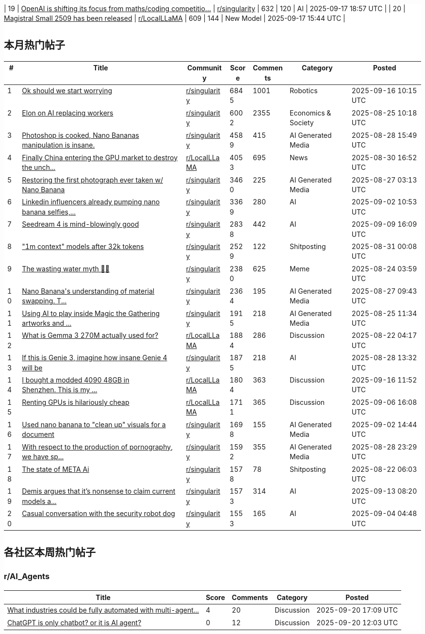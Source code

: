 | 19 | [OpenAI is shifting its focus from maths/coding competitio...](https://www.reddit.com/comments/1njlz9n) | [r/singularity](https://www.reddit.com/r/singularity) | 632 | 120 | AI | 2025-09-17 18:57 UTC |
| 20 | [Magistral Small 2509 has been released](https://www.reddit.com/comments/1njgovj) | [r/LocalLLaMA](https://www.reddit.com/r/LocalLLaMA) | 609 | 144 | New Model | 2025-09-17 15:44 UTC |


## 本月热门帖子

| # | Title | Community | Score | Comments | Category | Posted |
|---|-------|-----------|-------|----------|----------|--------|
| 1 | [Ok should we start worrying](https://www.reddit.com/comments/1nidifd) | [r/singularity](https://www.reddit.com/r/singularity) | 6845 | 1001 | Robotics | 2025-09-16 10:15 UTC |
| 2 | [Elon on AI replacing workers](https://www.reddit.com/comments/1mzmmvp) | [r/singularity](https://www.reddit.com/r/singularity) | 6002 | 2355 | Economics & Society | 2025-08-25 10:18 UTC |
| 3 | [Photoshop is cooked, Nano Bananas manipulation is insane.](https://www.reddit.com/comments/1n2fxjn) | [r/singularity](https://www.reddit.com/r/singularity) | 4589 | 415 | AI Generated Media  | 2025-08-28 15:49 UTC |
| 4 | [Finally China entering the GPU market to destroy the unch...](https://www.reddit.com/comments/1n46ify) | [r/LocalLLaMA](https://www.reddit.com/r/LocalLLaMA) | 4053 | 695 | News | 2025-08-30 16:52 UTC |
| 5 | [Restoring the first photograph ever taken w/ Nano Banana](https://www.reddit.com/comments/1n166m1) | [r/singularity](https://www.reddit.com/r/singularity) | 3460 | 225 | AI Generated Media  | 2025-08-27 03:13 UTC |
| 6 | [Linkedin influencers already pumping nano banana selfies,...](https://www.reddit.com/comments/1n6gabs) | [r/singularity](https://www.reddit.com/r/singularity) | 3369 | 280 | AI | 2025-09-02 10:53 UTC |
| 7 | [Seedream 4 is mind-blowingly good](https://www.reddit.com/comments/1ncn3qy) | [r/singularity](https://www.reddit.com/r/singularity) | 2838 | 442 | AI | 2025-09-09 16:09 UTC |
| 8 | [\"1m context\" models after 32k tokens](https://www.reddit.com/comments/1n4gkc3) | [r/singularity](https://www.reddit.com/r/singularity) | 2529 | 122 | Shitposting | 2025-08-31 00:08 UTC |
| 9 | [The wasting water myth 🤦‍♂️](https://www.reddit.com/comments/1mylpki) | [r/singularity](https://www.reddit.com/r/singularity) | 2380 | 625 | Meme | 2025-08-24 03:59 UTC |
| 10 | [Nano Banana\'s understanding of material swapping.&nbsp;T...](https://www.reddit.com/comments/1n1cko4) | [r/singularity](https://www.reddit.com/r/singularity) | 2364 | 195 | AI Generated Media  | 2025-08-27 09:43 UTC |
| 11 | [Using AI to play inside Magic the Gathering artworks and ...](https://www.reddit.com/comments/1mzo0ku) | [r/singularity](https://www.reddit.com/r/singularity) | 1915 | 218 | AI Generated Media  | 2025-08-25 11:34 UTC |
| 12 | [What is Gemma 3 270M actually used for?](https://www.reddit.com/comments/1mwwr87) | [r/LocalLLaMA](https://www.reddit.com/r/LocalLLaMA) | 1884 | 286 | Discussion | 2025-08-22 04:17 UTC |
| 13 | [If this is Genie 3, imagine how insane Genie 4 will be](https://www.reddit.com/comments/1n2cbyj) | [r/singularity](https://www.reddit.com/r/singularity) | 1875 | 218 | AI | 2025-08-28 13:32 UTC |
| 14 | [I bought a modded 4090 48GB in Shenzhen.&nbsp;This is my ...](https://www.reddit.com/comments/1nifajh) | [r/LocalLLaMA](https://www.reddit.com/r/LocalLLaMA) | 1804 | 363 | Discussion | 2025-09-16 11:52 UTC |
| 15 | [Renting GPUs is hilariously cheap](https://www.reddit.com/comments/1na3f1s) | [r/LocalLLaMA](https://www.reddit.com/r/LocalLLaMA) | 1711 | 365 | Discussion | 2025-09-06 16:08 UTC |
| 16 | [Used nano banana to \"clean up\" visuals for a document](https://www.reddit.com/comments/1n6lexe) | [r/singularity](https://www.reddit.com/r/singularity) | 1698 | 155 | AI Generated Media  | 2025-09-02 14:44 UTC |
| 17 | [With respect to the production of pornography, we have sp...](https://www.reddit.com/comments/1n2rq4o) | [r/singularity](https://www.reddit.com/r/singularity) | 1592 | 355 | AI Generated Media  | 2025-08-28 23:29 UTC |
| 18 | [The state of META Ai](https://www.reddit.com/comments/1mwym9e) | [r/singularity](https://www.reddit.com/r/singularity) | 1578 | 78 | Shitposting | 2025-08-22 06:03 UTC |
| 19 | [Demis argues that it’s nonsense to claim current models a...](https://www.reddit.com/comments/1nfs49p) | [r/singularity](https://www.reddit.com/r/singularity) | 1573 | 314 | AI | 2025-09-13 08:20 UTC |
| 20 | [Casual conversation with the security robot dog](https://www.reddit.com/comments/1n811zq) | [r/singularity](https://www.reddit.com/r/singularity) | 1553 | 165 | AI | 2025-09-04 04:48 UTC |


## 各社区本周热门帖子

### r/AI_Agents

| Title | Score | Comments | Category | Posted |
|-------|-------|----------|----------|--------|
| [What industries could be fully automated with multi-agent...](https://www.reddit.com/comments/1nm3pey) | 4 | 20 | Discussion | 2025-09-20 17:09 UTC |
| [ChatGPT is only chatbot? or it is AI agent?](https://www.reddit.com/comments/1nlwecv) | 0 | 12 | Discussion | 2025-09-20 12:03 UTC |
